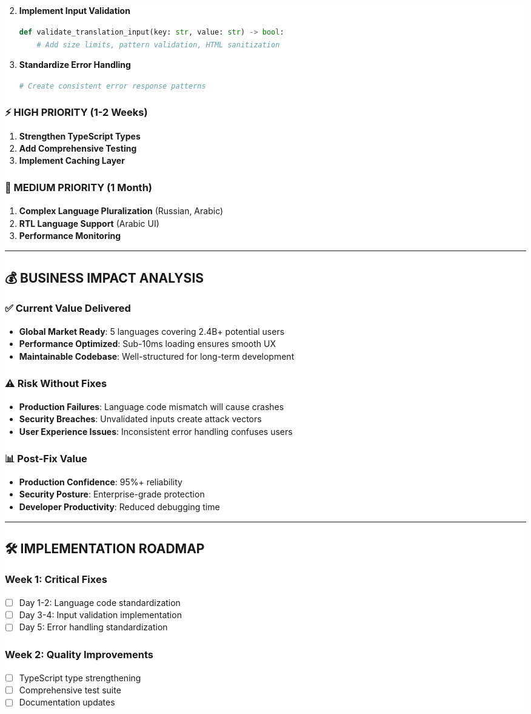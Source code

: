 2. **Implement Input Validation**
   ```python
   def validate_translation_input(key: str, value: str) -> bool:
       # Add size limits, pattern validation, HTML sanitization
   ```

3. **Standardize Error Handling**
   ```python
   # Create consistent error response patterns
   ```

### ⚡ HIGH PRIORITY (1-2 Weeks)
1. **Strengthen TypeScript Types**
2. **Add Comprehensive Testing**  
3. **Implement Caching Layer**

### 🔧 MEDIUM PRIORITY (1 Month)
1. **Complex Language Pluralization** (Russian, Arabic)
2. **RTL Language Support** (Arabic UI)
3. **Performance Monitoring**

---

## 💰 BUSINESS IMPACT ANALYSIS

### ✅ Current Value Delivered
- **Global Market Ready**: 5 languages covering 2.4B+ potential users
- **Performance Optimized**: Sub-10ms loading ensures smooth UX
- **Maintainable Codebase**: Well-structured for long-term development

### ⚠️ Risk Without Fixes
- **Production Failures**: Language code mismatch will cause crashes
- **Security Breaches**: Unvalidated inputs create attack vectors  
- **User Experience Issues**: Inconsistent error handling confuses users

### 📊 Post-Fix Value
- **Production Confidence**: 95%+ reliability
- **Security Posture**: Enterprise-grade protection
- **Developer Productivity**: Reduced debugging time

---

## 🛠️ IMPLEMENTATION ROADMAP

### Week 1: Critical Fixes
- [ ] Day 1-2: Language code standardization
- [ ] Day 3-4: Input validation implementation  
- [ ] Day 5: Error handling standardization

### Week 2: Quality Improvements
- [ ] TypeScript type strengthening
- [ ] Comprehensive test suite
- [ ] Documentation updates
